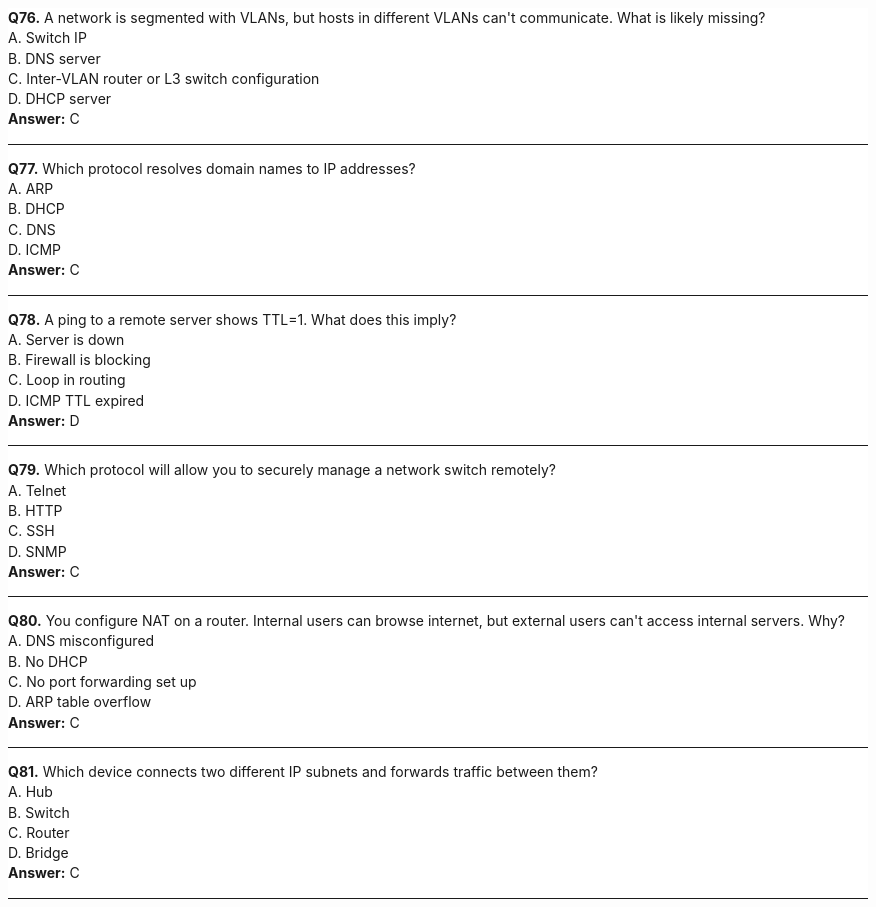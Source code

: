 **Q76.** A network is segmented with VLANs, but hosts in different VLANs can't communicate. What is likely missing?  
A. Switch IP  
B. DNS server  
C. Inter-VLAN router or L3 switch configuration  
D. DHCP server  
**Answer:** C

---

**Q77.** Which protocol resolves domain names to IP addresses?  
A. ARP  
B. DHCP  
C. DNS  
D. ICMP  
**Answer:** C

---

**Q78.** A ping to a remote server shows TTL=1. What does this imply?  
A. Server is down  
B. Firewall is blocking  
C. Loop in routing  
D. ICMP TTL expired  
**Answer:** D

---

**Q79.** Which protocol will allow you to securely manage a network switch remotely?  
A. Telnet  
B. HTTP  
C. SSH  
D. SNMP  
**Answer:** C

---

**Q80.** You configure NAT on a router. Internal users can browse internet, but external users can't access internal servers. Why?  
A. DNS misconfigured  
B. No DHCP  
C. No port forwarding set up  
D. ARP table overflow  
**Answer:** C

---

**Q81.** Which device connects two different IP subnets and forwards traffic between them?  
A. Hub  
B. Switch  
C. Router  
D. Bridge  
**Answer:** C

---
